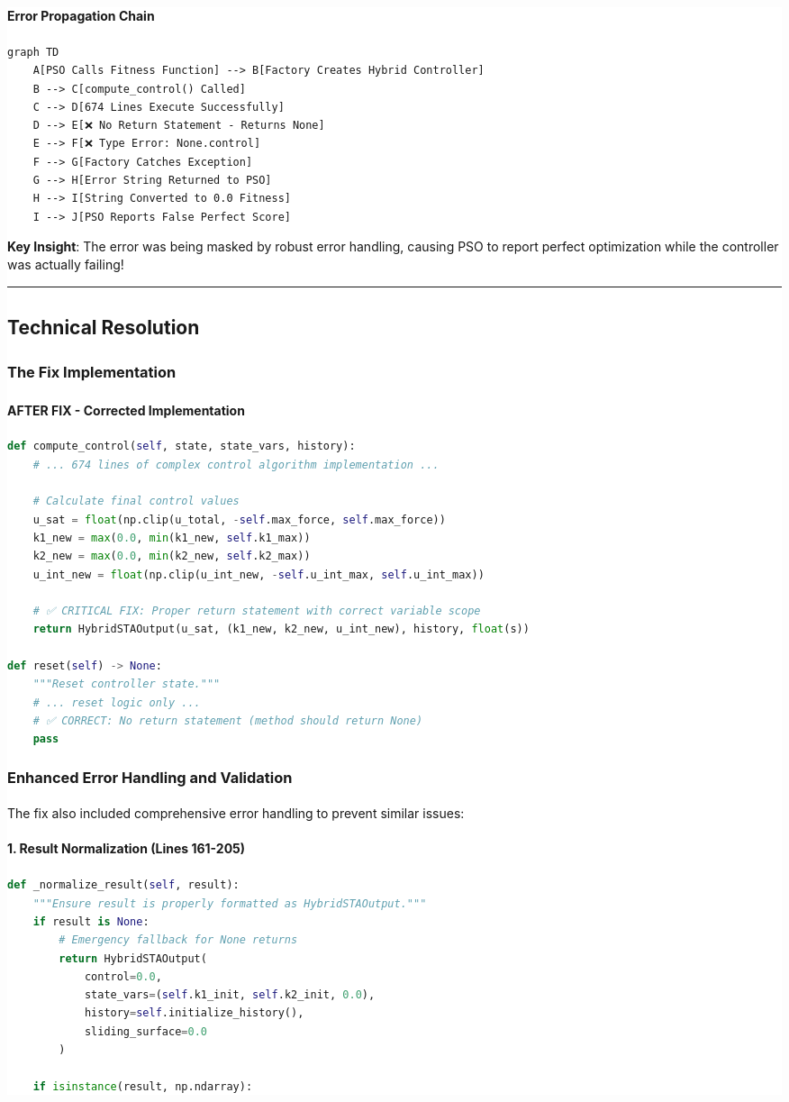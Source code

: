 ```python
```

#### Error Propagation Chain
```mermaid
graph TD
    A[PSO Calls Fitness Function] --> B[Factory Creates Hybrid Controller]
    B --> C[compute_control() Called]
    C --> D[674 Lines Execute Successfully]
    D --> E[❌ No Return Statement - Returns None]
    E --> F[❌ Type Error: None.control]
    F --> G[Factory Catches Exception]
    G --> H[Error String Returned to PSO]
    H --> I[String Converted to 0.0 Fitness]
    I --> J[PSO Reports False Perfect Score]
```

**Key Insight**: The error was being masked by robust error handling, causing PSO to report perfect optimization while the controller was actually failing!

---

## Technical Resolution

### The Fix Implementation

#### AFTER FIX - Corrected Implementation
```python
def compute_control(self, state, state_vars, history):
    # ... 674 lines of complex control algorithm implementation ...

    # Calculate final control values
    u_sat = float(np.clip(u_total, -self.max_force, self.max_force))
    k1_new = max(0.0, min(k1_new, self.k1_max))
    k2_new = max(0.0, min(k2_new, self.k2_max))
    u_int_new = float(np.clip(u_int_new, -self.u_int_max, self.u_int_max))

    # ✅ CRITICAL FIX: Proper return statement with correct variable scope
    return HybridSTAOutput(u_sat, (k1_new, k2_new, u_int_new), history, float(s))

def reset(self) -> None:
    """Reset controller state."""
    # ... reset logic only ...
    # ✅ CORRECT: No return statement (method should return None)
    pass
```

### Enhanced Error Handling and Validation

The fix also included comprehensive error handling to prevent similar issues:

#### 1. Result Normalization (Lines 161-205)
```python
def _normalize_result(self, result):
    """Ensure result is properly formatted as HybridSTAOutput."""
    if result is None:
        # Emergency fallback for None returns
        return HybridSTAOutput(
            control=0.0,
            state_vars=(self.k1_init, self.k2_init, 0.0),
            history=self.initialize_history(),
            sliding_surface=0.0
        )

    if isinstance(result, np.ndarray):
```